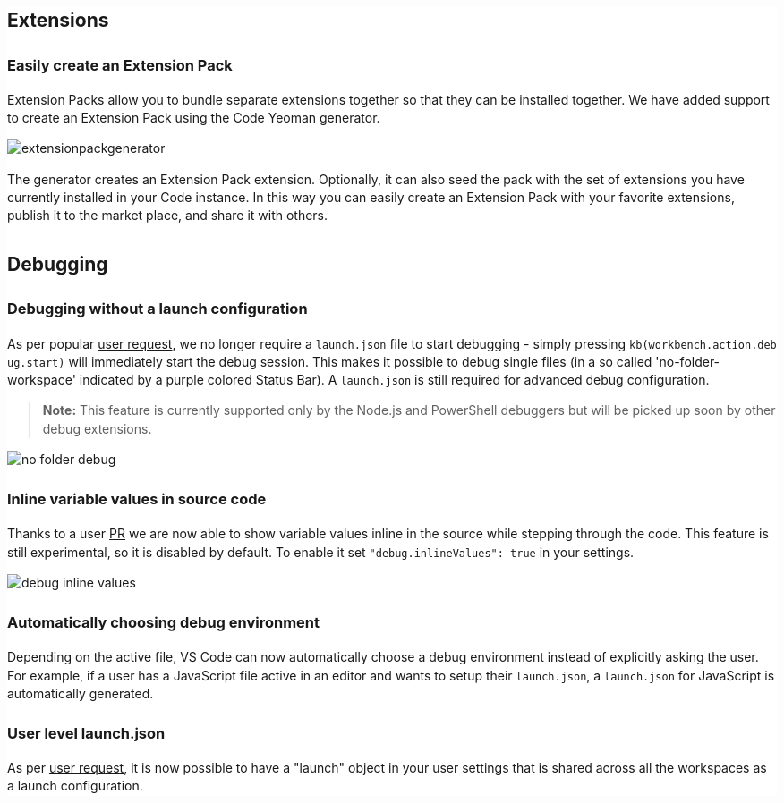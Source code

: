 ## Extensions

### Easily create an Extension Pack

[Extension Packs](https://code.visualstudio.com/Docs/extensionAPI/extension-manifest#_extension-packs) allow you to bundle separate extensions together so that they can be installed together. We have added support to create an Extension Pack using the Code Yeoman generator.

![extensionpackgenerator](images/1_9/extensionpack-generator.png)

The generator creates an Extension Pack extension. Optionally, it can also seed the pack with the set of extensions you have currently installed in your Code instance. In this way you can easily create an Extension Pack with your favorite extensions, publish it to the market place, and share it with others.

## Debugging

### Debugging without a launch configuration

As per popular [user request](https://github.com/Microsoft/vscode/issues/285), we no longer require a `launch.json` file to start debugging - simply pressing `kb(workbench.action.debug.start)` will immediately start the debug session. This makes it possible to debug single files (in a so called 'no-folder-workspace' indicated by a purple colored Status Bar). A `launch.json` is still required for advanced debug configuration.

>**Note:** This feature is currently supported only by the Node.js and PowerShell debuggers but will be picked up soon by other debug extensions.

![no folder debug](images/1_9/no_folder_debug.gif)

### Inline variable values in source code

Thanks to a user [PR](https://github.com/Microsoft/vscode/pull/16129) we are now able to show variable values inline in the source while stepping through the code.
This feature is still experimental, so it is disabled by default. To enable it set `"debug.inlineValues": true` in your settings.

![debug inline values](images/1_9/inline_values.png)

### Automatically choosing debug environment

Depending on the active file, VS Code can now automatically choose a debug environment instead of explicitly asking the user. For example, if a user has a JavaScript file active in an editor and wants to setup their `launch.json`, a  `launch.json` for JavaScript is automatically generated.

### User level launch.json

As per [user request](https://github.com/Microsoft/vscode/issues/18401), it is now possible to have a "launch" object in your user settings that is shared across all the workspaces as a launch configuration.
